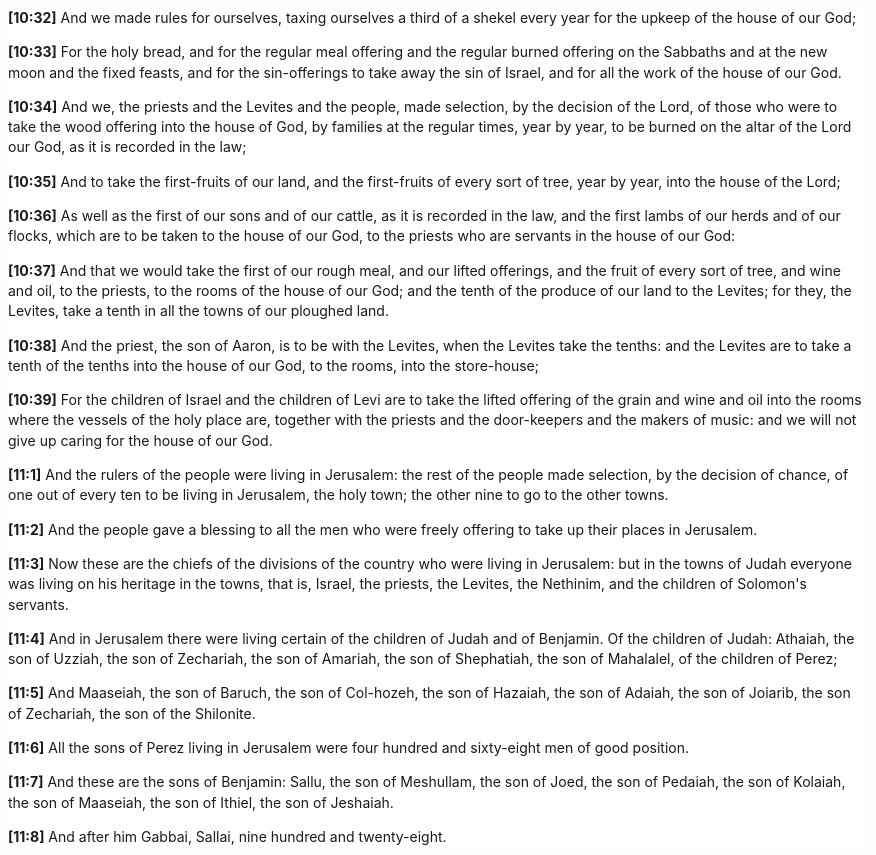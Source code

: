 **[10:32]** And we made rules for ourselves, taxing ourselves a third of a shekel every year for the upkeep of the house of our God;

**[10:33]** For the holy bread, and for the regular meal offering and the regular burned offering on the Sabbaths and at the new moon and the fixed feasts, and for the sin-offerings to take away the sin of Israel, and for all the work of the house of our God.

**[10:34]** And we, the priests and the Levites and the people, made selection, by the decision of the Lord, of those who were to take the wood offering into the house of God, by families at the regular times, year by year, to be burned on the altar of the Lord our God, as it is recorded in the law;

**[10:35]** And to take the first-fruits of our land, and the first-fruits of every sort of tree, year by year, into the house of the Lord;

**[10:36]** As well as the first of our sons and of our cattle, as it is recorded in the law, and the first lambs of our herds and of our flocks, which are to be taken to the house of our God, to the priests who are servants in the house of our God:

**[10:37]** And that we would take the first of our rough meal, and our lifted offerings, and the fruit of every sort of tree, and wine and oil, to the priests, to the rooms of the house of our God; and the tenth of the produce of our land to the Levites; for they, the Levites, take a tenth in all the towns of our ploughed land.

**[10:38]** And the priest, the son of Aaron, is to be with the Levites, when the Levites take the tenths: and the Levites are to take a tenth of the tenths into the house of our God, to the rooms, into the store-house;

**[10:39]** For the children of Israel and the children of Levi are to take the lifted offering of the grain and wine and oil into the rooms where the vessels of the holy place are, together with the priests and the door-keepers and the makers of music: and we will not give up caring for the house of our God.

**[11:1]** And the rulers of the people were living in Jerusalem: the rest of the people made selection, by the decision of chance, of one out of every ten to be living in Jerusalem, the holy town; the other nine to go to the other towns.

**[11:2]** And the people gave a blessing to all the men who were freely offering to take up their places in Jerusalem.

**[11:3]** Now these are the chiefs of the divisions of the country who were living in Jerusalem: but in the towns of Judah everyone was living on his heritage in the towns, that is, Israel, the priests, the Levites, the Nethinim, and the children of Solomon's servants.

**[11:4]** And in Jerusalem there were living certain of the children of Judah and of Benjamin. Of the children of Judah: Athaiah, the son of Uzziah, the son of Zechariah, the son of Amariah, the son of Shephatiah, the son of Mahalalel, of the children of Perez;

**[11:5]** And Maaseiah, the son of Baruch, the son of Col-hozeh, the son of Hazaiah, the son of Adaiah, the son of Joiarib, the son of Zechariah, the son of the Shilonite.

**[11:6]** All the sons of Perez living in Jerusalem were four hundred and sixty-eight men of good position.

**[11:7]** And these are the sons of Benjamin: Sallu, the son of Meshullam, the son of Joed, the son of Pedaiah, the son of Kolaiah, the son of Maaseiah, the son of Ithiel, the son of Jeshaiah.

**[11:8]** And after him Gabbai, Sallai, nine hundred and twenty-eight.
